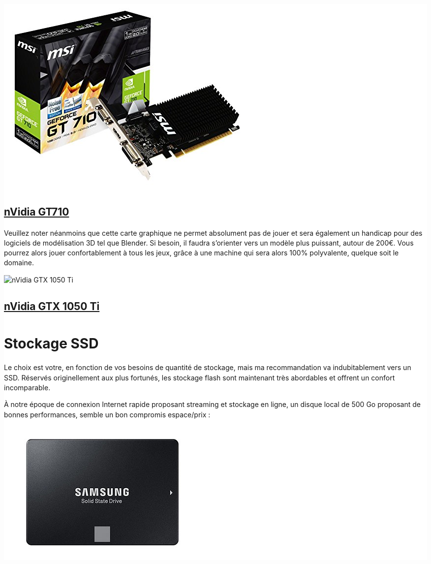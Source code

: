   <img src="/assets/images/articles/2018/500e/nvidia-gt710.jpg" alt="nVidia GT710" >
</picture>

## [nVidia GT710](https://amzn.to/2GIv2Kq)

Veuillez noter néanmoins que cette carte graphique ne permet absolument pas de jouer et sera également un handicap pour des logiciels de modélisation 3D tel que Blender. Si besoin, il faudra s’orienter vers un modèle plus puissant, autour de 200€. Vous pourrez alors jouer confortablement à tous les jeux, grâce à une machine qui sera alors 100% polyvalente, quelque soit le domaine.

![nVidia GTX 1050 Ti](/assets/images/articles/2018/500e/nvidia-gtx1050-ti.jfif)

## [nVidia GTX 1050 Ti](https://amzn.to/2GIIP3F)

# Stockage SSD

Le choix est votre, en fonction de vos besoins de quantité de stockage, mais ma recommandation va indubitablement vers un SSD. Réservés originellement aux plus fortunés, les stockage flash sont maintenant très abordables et offrent un confort incomparable.

À notre époque de connexion Internet rapide proposant streaming et stockage en ligne, un disque local de 500 Go proposant de bonnes performances, semble un bon compromis espace/prix :

<picture>
  <source srcset="/assets/images/articles/2018/500e/samsung-860-evo.webp" type="image/webp">
  <source srcset="/assets/images/articles/2018/500e/samsung-860-evo.jpg" type="image/jpeg"> 
  <img src="/assets/images/articles/2018/500e/samsung-860-evo.jpg" alt="Samsung 860 EVO" >
</picture>
